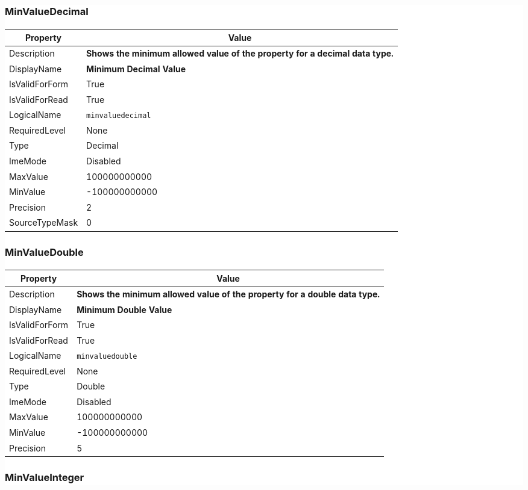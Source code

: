 ### <a name="BKMK_MinValueDecimal"></a> MinValueDecimal

|Property|Value|
|---|---|
|Description|**Shows the minimum allowed value of the property for a decimal data type.**|
|DisplayName|**Minimum Decimal Value**|
|IsValidForForm|True|
|IsValidForRead|True|
|LogicalName|`minvaluedecimal`|
|RequiredLevel|None|
|Type|Decimal|
|ImeMode|Disabled|
|MaxValue|100000000000|
|MinValue|-100000000000|
|Precision|2|
|SourceTypeMask|0|

### <a name="BKMK_MinValueDouble"></a> MinValueDouble

|Property|Value|
|---|---|
|Description|**Shows the minimum allowed value of the property for a double data type.**|
|DisplayName|**Minimum Double Value**|
|IsValidForForm|True|
|IsValidForRead|True|
|LogicalName|`minvaluedouble`|
|RequiredLevel|None|
|Type|Double|
|ImeMode|Disabled|
|MaxValue|100000000000|
|MinValue|-100000000000|
|Precision|5|

### <a name="BKMK_MinValueInteger"></a> MinValueInteger
